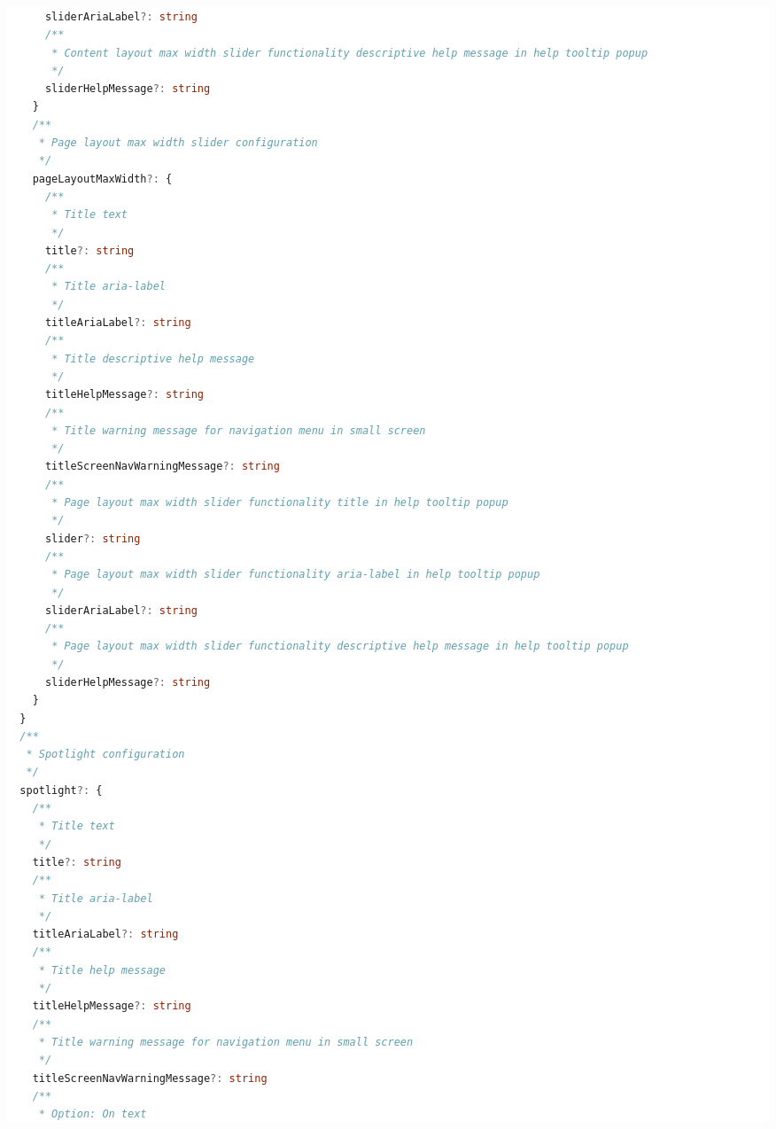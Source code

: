 ```typescript twoslash
      sliderAriaLabel?: string
      /**
       * Content layout max width slider functionality descriptive help message in help tooltip popup
       */
      sliderHelpMessage?: string
    }
    /**
     * Page layout max width slider configuration
     */
    pageLayoutMaxWidth?: {
      /**
       * Title text
       */
      title?: string
      /**
       * Title aria-label
       */
      titleAriaLabel?: string
      /**
       * Title descriptive help message
       */
      titleHelpMessage?: string
      /**
       * Title warning message for navigation menu in small screen
       */
      titleScreenNavWarningMessage?: string
      /**
       * Page layout max width slider functionality title in help tooltip popup
       */
      slider?: string
      /**
       * Page layout max width slider functionality aria-label in help tooltip popup
       */
      sliderAriaLabel?: string
      /**
       * Page layout max width slider functionality descriptive help message in help tooltip popup
       */
      sliderHelpMessage?: string
    }
  }
  /**
   * Spotlight configuration
   */
  spotlight?: {
    /**
     * Title text
     */
    title?: string
    /**
     * Title aria-label
     */
    titleAriaLabel?: string
    /**
     * Title help message
     */
    titleHelpMessage?: string
    /**
     * Title warning message for navigation menu in small screen
     */
    titleScreenNavWarningMessage?: string
    /**
     * Option: On text
```